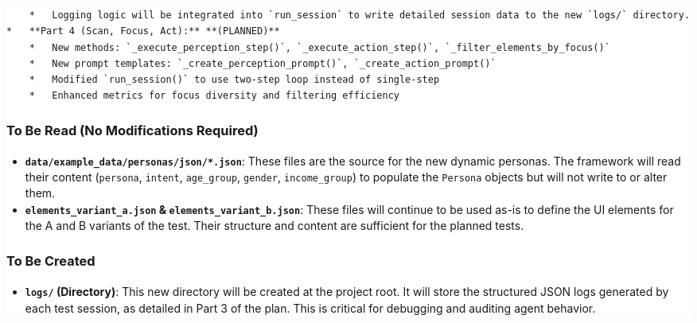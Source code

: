         *   Logging logic will be integrated into `run_session` to write detailed session data to the new `logs/` directory.
    *   **Part 4 (Scan, Focus, Act):** **(PLANNED)**
        *   New methods: `_execute_perception_step()`, `_execute_action_step()`, `_filter_elements_by_focus()`
        *   New prompt templates: `_create_perception_prompt()`, `_create_action_prompt()`
        *   Modified `run_session()` to use two-step loop instead of single-step
        *   Enhanced metrics for focus diversity and filtering efficiency

### To Be Read (No Modifications Required)

*   **`data/example_data/personas/json/*.json`**: These files are the source for the new dynamic personas. The framework will read their content (`persona`, `intent`, `age_group`, `gender`, `income_group`) to populate the `Persona` objects but will not write to or alter them.
*   **`elements_variant_a.json` & `elements_variant_b.json`**: These files will continue to be used as-is to define the UI elements for the A and B variants of the test. Their structure and content are sufficient for the planned tests.

### To Be Created

*   **`logs/` (Directory)**: This new directory will be created at the project root. It will store the structured JSON logs generated by each test session, as detailed in Part 3 of the plan. This is critical for debugging and auditing agent behavior.
